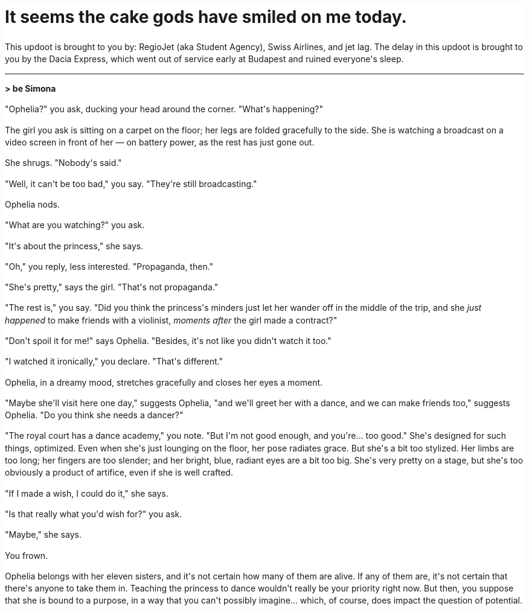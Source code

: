 # It seems the cake gods have smiled on me today.

This updoot is brought to you by: RegioJet (aka Student Agency), Swiss Airlines, and jet lag. The delay in this updoot is brought to you by the Dacia Express, which went out of service early at Budapest and ruined everyone's sleep.

***

**> be Simona**

"Ophelia?" you ask, ducking your head around the corner. "What's happening?"

The girl you ask is sitting on a carpet on the floor; her legs are folded gracefully to the side. She is watching a broadcast on a video screen in front of her — on battery power, as the rest has just gone out.

She shrugs. "Nobody's said."

"Well, it can't be too bad," you say. "They're still broadcasting."

Ophelia nods.

"What are you watching?" you ask.

"It's about the princess," she says.

"Oh," you reply, less interested. "Propaganda, then."

"She's pretty," says the girl. "That's not propaganda."

"The rest is," you say. "Did you think the princess's minders just let her wander off in the middle of the trip, and she *just happened* to make friends with a violinist, *moments after* the girl made a contract?"

"Don't spoil it for me!" says Ophelia. "Besides, it's not like you didn't watch it too."

"I watched it ironically," you declare. "That's different."

Ophelia, in a dreamy mood, stretches gracefully and closes her eyes a moment.

"Maybe she'll visit here one day," suggests Ophelia, "and we'll greet her with a dance, and we can make friends too," suggests Ophelia. "Do you think she needs a dancer?"

"The royal court has a dance academy," you note. "But I'm not good enough, and you're… too good." She's designed for such things, optimized. Even when she's just lounging on the floor, her pose radiates grace. But she's a bit too stylized. Her limbs are too long; her fingers are too slender; and her bright, blue, radiant eyes are a bit too big. She's very pretty on a stage, but she's too obviously a product of artifice, even if she is well crafted.

"If I made a wish, I could do it," she says.

"Is that really what you'd wish for?" you ask.

"Maybe," she says.

You frown.

Ophelia belongs with her eleven sisters, and it's not certain how many of them are alive. If any of them are, it's not certain that there's anyone to take them in. Teaching the princess to dance wouldn't really be your priority right now. But then, you suppose that she is bound to a purpose, in a way that you can't possibly imagine… which, of course, does impact the question of potential.
